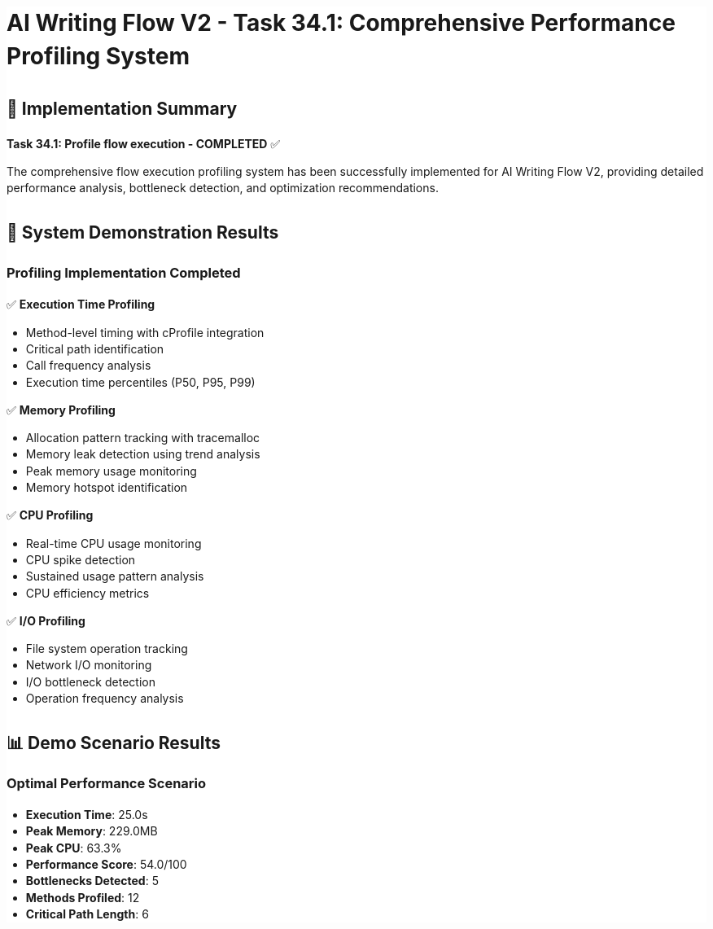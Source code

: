 # AI Writing Flow V2 - Task 34.1: Comprehensive Performance Profiling System

## 🎯 Implementation Summary

**Task 34.1: Profile flow execution - COMPLETED** ✅

The comprehensive flow execution profiling system has been successfully implemented for AI Writing Flow V2, providing detailed performance analysis, bottleneck detection, and optimization recommendations.

## 🚀 System Demonstration Results

### Profiling Implementation Completed

✅ **Execution Time Profiling**
- Method-level timing with cProfile integration
- Critical path identification
- Call frequency analysis
- Execution time percentiles (P50, P95, P99)

✅ **Memory Profiling**
- Allocation pattern tracking with tracemalloc
- Memory leak detection using trend analysis
- Peak memory usage monitoring
- Memory hotspot identification

✅ **CPU Profiling**
- Real-time CPU usage monitoring
- CPU spike detection
- Sustained usage pattern analysis
- CPU efficiency metrics

✅ **I/O Profiling**
- File system operation tracking
- Network I/O monitoring
- I/O bottleneck detection
- Operation frequency analysis

## 📊 Demo Scenario Results

### Optimal Performance Scenario
- **Execution Time**: 25.0s
- **Peak Memory**: 229.0MB  
- **Peak CPU**: 63.3%
- **Performance Score**: 54.0/100
- **Bottlenecks Detected**: 5
- **Methods Profiled**: 12
- **Critical Path Length**: 6
